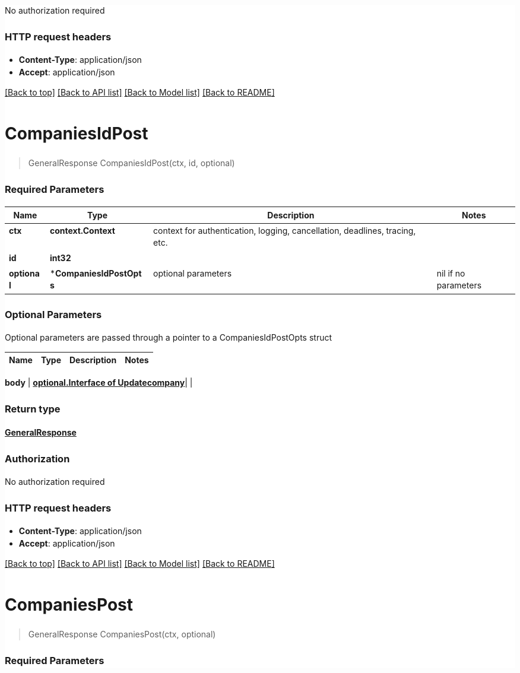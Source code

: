 No authorization required

### HTTP request headers

 - **Content-Type**: application/json
 - **Accept**: application/json

[[Back to top]](#) [[Back to API list]](../README.md#documentation-for-api-endpoints) [[Back to Model list]](../README.md#documentation-for-models) [[Back to README]](../README.md)

# **CompaniesIdPost**
> GeneralResponse CompaniesIdPost(ctx, id, optional)


### Required Parameters

Name | Type | Description  | Notes
------------- | ------------- | ------------- | -------------
 **ctx** | **context.Context** | context for authentication, logging, cancellation, deadlines, tracing, etc.
  **id** | **int32**|  | 
 **optional** | ***CompaniesIdPostOpts** | optional parameters | nil if no parameters

### Optional Parameters
Optional parameters are passed through a pointer to a CompaniesIdPostOpts struct

Name | Type | Description  | Notes
------------- | ------------- | ------------- | -------------

 **body** | [**optional.Interface of Updatecompany**](Updatecompany.md)|  | 

### Return type

[**GeneralResponse**](GeneralResponse.md)

### Authorization

No authorization required

### HTTP request headers

 - **Content-Type**: application/json
 - **Accept**: application/json

[[Back to top]](#) [[Back to API list]](../README.md#documentation-for-api-endpoints) [[Back to Model list]](../README.md#documentation-for-models) [[Back to README]](../README.md)

# **CompaniesPost**
> GeneralResponse CompaniesPost(ctx, optional)


### Required Parameters

